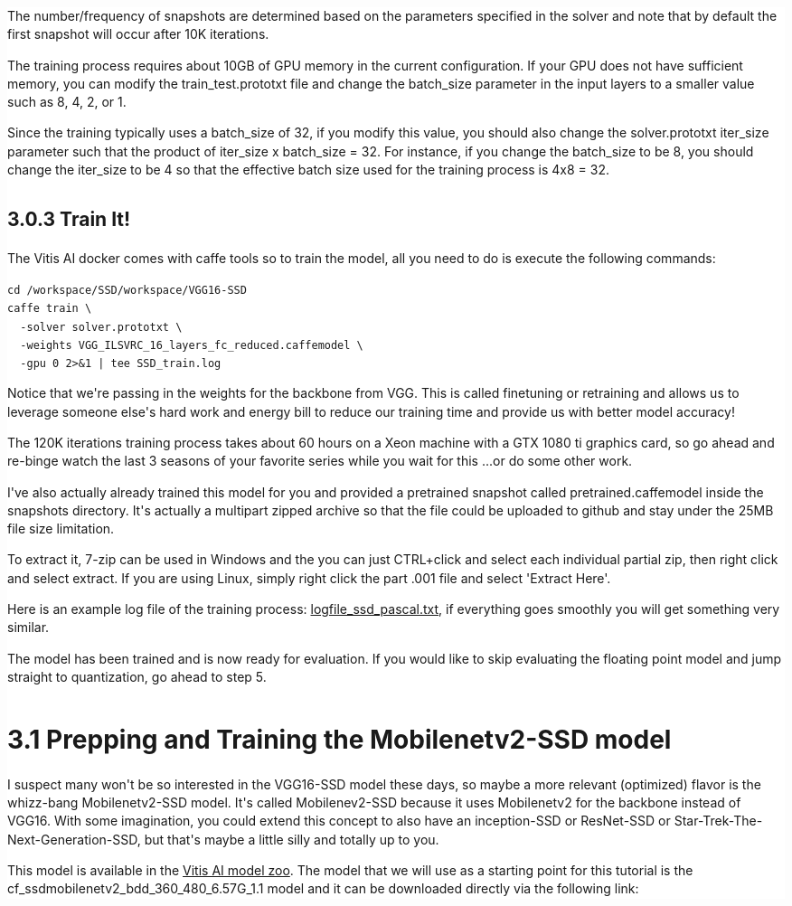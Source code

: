 The number/frequency of snapshots are determined based on the parameters specified in the solver and note that by default the first snapshot will occur after 10K iterations.

The training process requires about 10GB of GPU memory in the current configuration.  If your GPU does not have sufficient memory, you can modify the train_test.prototxt file and change the batch_size parameter in the input layers to a smaller value such as 8, 4, 2, or 1.  

Since the training typically uses a batch_size of 32, if you modify this value, you should also change the solver.prototxt iter_size parameter such that the product of iter_size x batch_size = 32.  For instance, if you change the batch_size to be 8, you should change the iter_size to be 4 so that the effective batch size used for the training process is 4x8 = 32.  

## 3.0.3 Train It!

The Vitis AI docker comes with caffe tools so to train the model, all you need to do is execute the following commands:

```
cd /workspace/SSD/workspace/VGG16-SSD
caffe train \
  -solver solver.prototxt \
  -weights VGG_ILSVRC_16_layers_fc_reduced.caffemodel \
  -gpu 0 2>&1 | tee SSD_train.log
```

Notice that we're passing in the weights for the backbone from VGG.  This is called finetuning or retraining and allows us to leverage someone else's hard work and energy bill to reduce our training time and provide us with better model accuracy!

The 120K iterations training process takes about 60 hours on a Xeon machine with a GTX 1080 ti graphics card, so go ahead and re-binge watch the last 3 seasons of your favorite series while you wait for this ...or do some other work.

I've also actually already trained this model for you and provided a pretrained snapshot called pretrained.caffemodel inside the snapshots directory.  It's actually a multipart zipped archive so that the file could be uploaded to github and stay under the 25MB file size limitation.  

To extract it, 7-zip can be used in Windows and the you can just CTRL+click and select each individual partial zip, then right click and select extract.  If you are using Linux, simply right click the part .001 file and select 'Extract Here'.

Here is an example log file of the training process: [logfile_ssd_pascal.txt](SSD/workspace/VGG16-SSD/train.log), if everything goes smoothly you will get something very similar.

The model has been trained and is now ready for evaluation.  If you would like to skip evaluating the floating point model and jump straight to quantization, go ahead to step 5.

# 3.1 Prepping and Training the Mobilenetv2-SSD model
I suspect many won't be so interested in the VGG16-SSD model these days, so maybe a more relevant (optimized) flavor is the whizz-bang Mobilenetv2-SSD model.  It's called Mobilenev2-SSD because it uses Mobilenetv2 for the backbone instead of VGG16.  With some imagination, you could extend this concept to also have an inception-SSD or ResNet-SSD  or Star-Trek-The-Next-Generation-SSD, but that's maybe a little silly and totally up to you.  

This model is available in the [Vitis AI model zoo](https://github.com/Xilinx/AI-Model-Zoo/tree/1387830ef9b846255245c1dc063e7c86ac71498e).  The model that we will use as a starting point for this tutorial is the cf_ssdmobilenetv2_bdd_360_480_6.57G_1.1 model and it can be downloaded directly via the following link:
